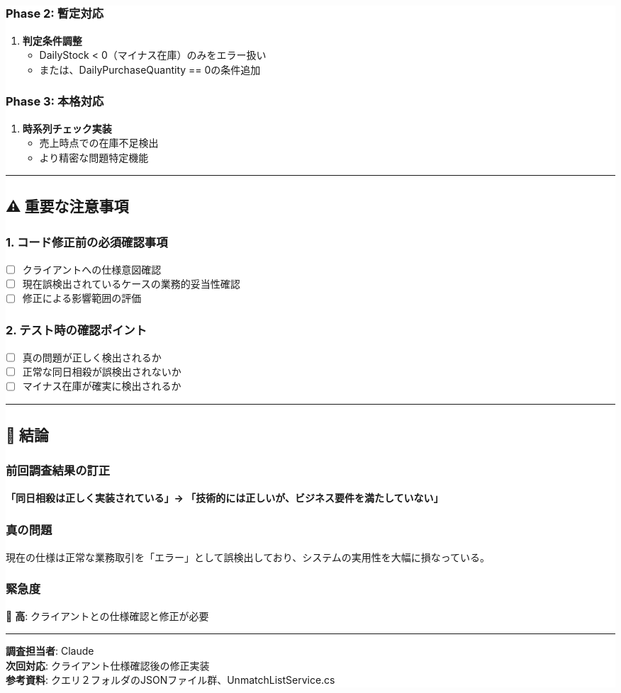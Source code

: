 ### Phase 2: 暫定対応
1. **判定条件調整**
   - DailyStock < 0（マイナス在庫）のみをエラー扱い
   - または、DailyPurchaseQuantity == 0の条件追加

### Phase 3: 本格対応
1. **時系列チェック実装**
   - 売上時点での在庫不足検出
   - より精密な問題特定機能

---

## ⚠️ 重要な注意事項

### 1. コード修正前の必須確認事項
- [ ] クライアントへの仕様意図確認
- [ ] 現在誤検出されているケースの業務的妥当性確認
- [ ] 修正による影響範囲の評価

### 2. テスト時の確認ポイント
- [ ] 真の問題が正しく検出されるか
- [ ] 正常な同日相殺が誤検出されないか
- [ ] マイナス在庫が確実に検出されるか

---

## 🎯 結論

### 前回調査結果の訂正
**「同日相殺は正しく実装されている」→ 「技術的には正しいが、ビジネス要件を満たしていない」**

### 真の問題
現在の仕様は正常な業務取引を「エラー」として誤検出しており、システムの実用性を大幅に損なっている。

### 緊急度
🔴 **高**: クライアントとの仕様確認と修正が必要

---

**調査担当者**: Claude  
**次回対応**: クライアント仕様確認後の修正実装  
**参考資料**: クエリ２フォルダのJSONファイル群、UnmatchListService.cs  